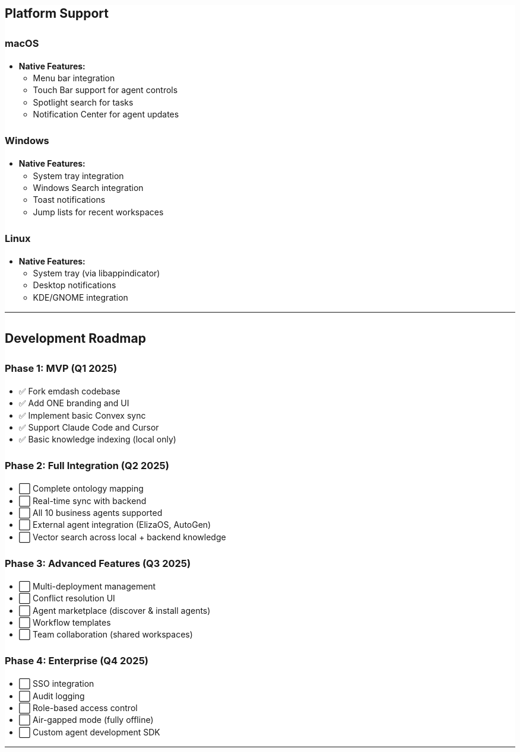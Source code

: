 
## Platform Support

### macOS
- **Native Features:**
  - Menu bar integration
  - Touch Bar support for agent controls
  - Spotlight search for tasks
  - Notification Center for agent updates

### Windows
- **Native Features:**
  - System tray integration
  - Windows Search integration
  - Toast notifications
  - Jump lists for recent workspaces

### Linux
- **Native Features:**
  - System tray (via libappindicator)
  - Desktop notifications
  - KDE/GNOME integration

---

## Development Roadmap

### Phase 1: MVP (Q1 2025)
- ✅ Fork emdash codebase
- ✅ Add ONE branding and UI
- ✅ Implement basic Convex sync
- ✅ Support Claude Code and Cursor
- ✅ Basic knowledge indexing (local only)

### Phase 2: Full Integration (Q2 2025)
- ⬜ Complete ontology mapping
- ⬜ Real-time sync with backend
- ⬜ All 10 business agents supported
- ⬜ External agent integration (ElizaOS, AutoGen)
- ⬜ Vector search across local + backend knowledge

### Phase 3: Advanced Features (Q3 2025)
- ⬜ Multi-deployment management
- ⬜ Conflict resolution UI
- ⬜ Agent marketplace (discover & install agents)
- ⬜ Workflow templates
- ⬜ Team collaboration (shared workspaces)

### Phase 4: Enterprise (Q4 2025)
- ⬜ SSO integration
- ⬜ Audit logging
- ⬜ Role-based access control
- ⬜ Air-gapped mode (fully offline)
- ⬜ Custom agent development SDK

---
